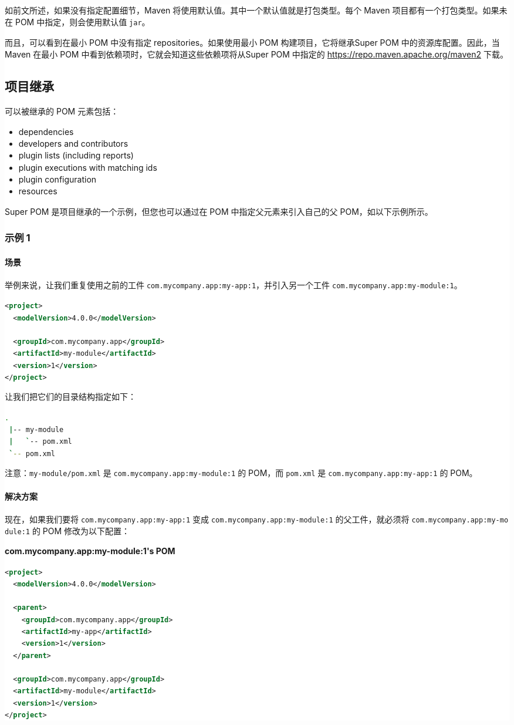 如前文所述，如果没有指定配置细节，Maven 将使用默认值。其中一个默认值就是打包类型。每个 Maven 项目都有一个打包类型。如果未在 POM 中指定，则会使用默认值 `jar`。

而且，可以看到在最小 POM 中没有指定 repositories。如果使用最小 POM 构建项目，它将继承Super POM 中的资源库配置。因此，当 Maven 在最小 POM 中看到依赖项时，它就会知道这些依赖项将从Super POM 中指定的 https://repo.maven.apache.org/maven2 下载。

## 项目继承

可以被继承的 POM 元素包括：

- dependencies
- developers and contributors
- plugin lists (including reports)
- plugin executions with matching ids
- plugin configuration
- resources

Super POM 是项目继承的一个示例，但您也可以通过在 POM 中指定父元素来引入自己的父 POM，如以下示例所示。

### 示例 1

#### 场景

举例来说，让我们重复使用之前的工件 `com.mycompany.app:my-app:1`，并引入另一个工件 `com.mycompany.app:my-module:1`。

```xml
<project>
  <modelVersion>4.0.0</modelVersion>
 
  <groupId>com.mycompany.app</groupId>
  <artifactId>my-module</artifactId>
  <version>1</version>
</project>
```

让我们把它们的目录结构指定如下：

```bash
.
 |-- my-module
 |   `-- pom.xml
 `-- pom.xml
```

注意：`my-module/pom.xml` 是 `com.mycompany.app:my-module:1` 的 POM，而 `pom.xml` 是 `com.mycompany.app:my-app:1` 的 POM。

#### 解决方案

现在，如果我们要将 `com.mycompany.app:my-app:1` 变成 `com.mycompany.app:my-module:1` 的父工件，就必须将 `com.mycompany.app:my-module:1` 的 POM 修改为以下配置：

**com.mycompany.app:my-module:1's POM**

```xml
<project>
  <modelVersion>4.0.0</modelVersion>
 
  <parent>
    <groupId>com.mycompany.app</groupId>
    <artifactId>my-app</artifactId>
    <version>1</version>
  </parent>
 
  <groupId>com.mycompany.app</groupId>
  <artifactId>my-module</artifactId>
  <version>1</version>
</project>
```
